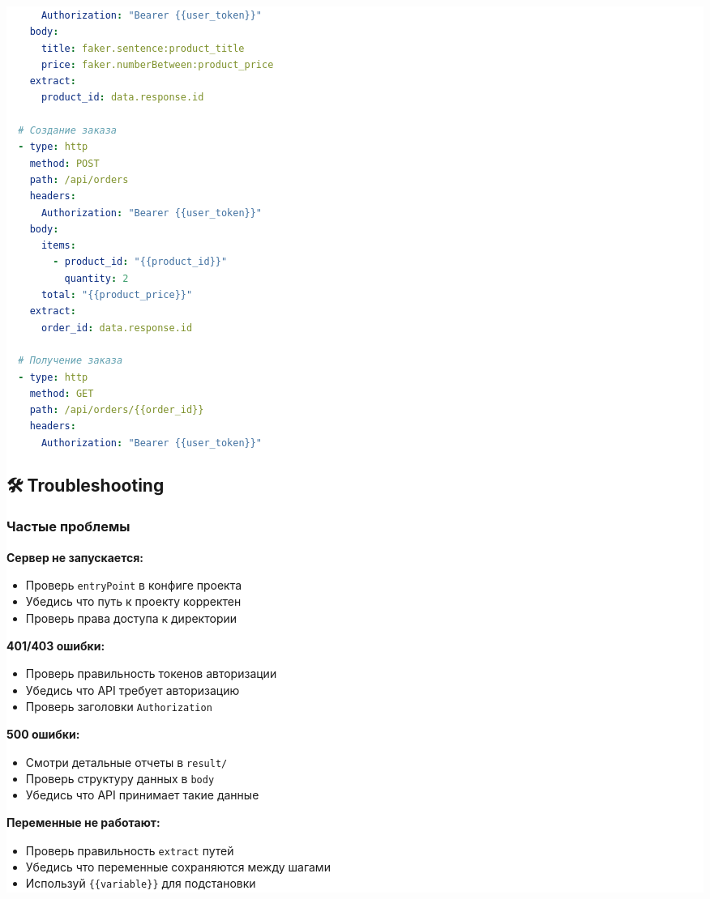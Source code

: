 ```yaml
      Authorization: "Bearer {{user_token}}"
    body:
      title: faker.sentence:product_title
      price: faker.numberBetween:product_price
    extract:
      product_id: data.response.id

  # Создание заказа
  - type: http
    method: POST
    path: /api/orders
    headers:
      Authorization: "Bearer {{user_token}}"
    body:
      items:
        - product_id: "{{product_id}}"
          quantity: 2
      total: "{{product_price}}"
    extract:
      order_id: data.response.id

  # Получение заказа
  - type: http
    method: GET
    path: /api/orders/{{order_id}}
    headers:
      Authorization: "Bearer {{user_token}}"
```

## 🛠️ Troubleshooting

### Частые проблемы

**Сервер не запускается:**
- Проверь `entryPoint` в конфиге проекта
- Убедись что путь к проекту корректен
- Проверь права доступа к директории

**401/403 ошибки:**
- Проверь правильность токенов авторизации
- Убедись что API требует авторизацию
- Проверь заголовки `Authorization`

**500 ошибки:**
- Смотри детальные отчеты в `result/`
- Проверь структуру данных в `body`
- Убедись что API принимает такие данные

**Переменные не работают:**
- Проверь правильность `extract` путей
- Убедись что переменные сохраняются между шагами
- Используй `{{variable}}` для подстановки
